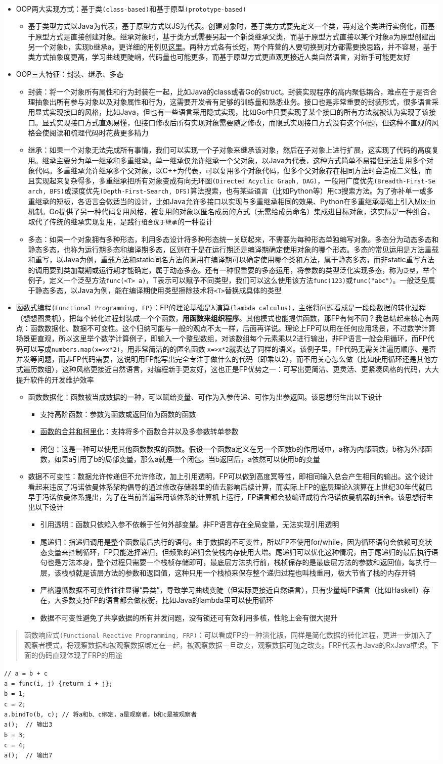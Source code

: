   * OOP两大实现方式：基于类`(class-based)`和基于原型`(prototype-based)`

    * 基于类型方式以Java为代表，基于原型方式以JS为代表。创建对象时，基于类方式要先定义一个类，再对这个类进行实例化，而基于原型方式是直接创建对象。继承对象时，基于类方式需要另起一个新类继承父类，而基于原型方式直接以某个对象a为原型创建出另一个对象b，实现b继承a。更详细的用例见[这里](https://www.ibm.com/developerworks/cn/web/wa-protoop/index.html)。两种方式各有长短，两个阵营的人要切换到对方都需要换思路，并不容易，基于类方式抽象度更高，学习曲线更陡峭，代码量也可能更多，而基于原型方式更直观更接近人类自然语言，对新手可能更友好

  * OOP三大特征：封装、继承、多态

    * 封装：将一个对象所有属性和行为封装在一起，比如Java的class或者Go的struct。封装实现程序的高内聚低耦合，难点在于是否合理抽象出所有参与对象以及对象属性和行为，这需要开发者有足够的训练量和熟悉业务。接口也是非常重要的封装形式，很多语言采用显式实现接口的风格，比如Java，但也有一些语言采用隐式实现，比如Go中只要实现了某个接口的所有方法就被认为实现了该接口。显式实现接口方式直观易懂，但接口修改后所有实现对象需要随之修改，而隐式实现接口方式没有这个问题，但这种不直观的风格会使阅读和梳理代码时花费更多精力

    * 继承：如果一个对象无法完成所有事情，我们可以实现一个子对象来继承该对象，然后在子对象上进行扩展，这实现了代码的高度复用。继承主要分为单一继承和多重继承。单一继承仅允许继承一个父对象，以Java为代表，这种方式简单不易错但无法复用多个对象代码。多重继承允许继承多个父对象，以C++为代表，可以复用多个对象代码，但多个父对象存在相同方法时会造成二义性，而且实现起来复杂得多，多重继承把所有对象变成有向无环图`(Directed Acyclic Graph, DAG)`，一般用广度优先`(Breadth-First-Search, BFS)`或深度优先`(Depth-First-Search, DFS)`算法搜索，也有某些语言（比如Python等）用`C3`搜索方法。为了弥补单一或多重继承的短板，各语言会做适当的设计，比如Java允许多接口以实现与多重继承相同的效果、Python在多重继承基础上引入[Mix-in机制](https://zhuanlan.zhihu.com/p/138046102)。Go提供了另一种代码复用风格，被复用的对象以匿名成员的方式（无需给成员命名）集成进目标对象，这实际是一种组合，取代了传统的继承实现复用，是践行`组合优于继承`的一种设计

    * 多态：如果一个对象拥有多种形态，利用多态设计将多种形态统一关联起来，不需要为每种形态单独编写对象。多态分为动态多态和静态多态，也称为运行期多态和编译期多态，区别在于是在运行期还是编译期确定使用对象的哪个形态。多态的常见运用是方法重载和重写，以Java为例，重载方法和static同名方法的调用在编译期可以确定使用哪个类和方法，属于静态多态，而非static重写方法的调用要到类加载期或运行期才能确定，属于动态多态。还有一种很重要的多态运用，将参数的类型泛化实现多态，称为`泛型`，举个例子，定义一个泛型方法`func(<T> a)`，T表示可以赋予不同类型，我们可以这么使用该方法`func(123)`或`func("abc")`。一般泛型属于静态多态，以Java为例，能在编译期使用类型擦除技术将`<T>`替换成具体的类型

* 函数式编程`(Functional Programming, FP)`：FP的理论基础是λ演算`(lambda calculus)`，主张将问题看成是一段段数据的转化过程（想想图灵机），把每个转化过程封装成一个个函数，**用函数来组织程序**。其他模式也能提供函数，那FP有何不同？我总结起来核心有两点：函数数据化、数据不可变性。这个归纳可能与一般的观点不太一样，后面再详说。理论上FP可以用在任何应用场景，不过数学计算场景更直观，所以这里举个数学计算例子，即输入一个整型数组，对该数组每个元素乘以2进行输出，非FP语言一般会用循环，而FP代码可以写成`numbers.map(x=>x*2)`，用非常简洁的的匿名函数  `x=>x*2`就表达了同样的语义。该例子里，FP代码无需关注遍历顺序、是否并发等问题，而非FP代码需要，这说明用FP能写出完全专注于做什么的代码（即乘以2），而不用关心怎么做（比如使用循环还是其他方式遍历数组），这种风格更接近自然语言，对编程新手更友好，这也正是FP优势之一：可写出更简洁、更灵活、更紧凑风格的代码，大大提升软件的开发维护效率

  * 函数数据化：函数被当成数据的一种，可以赋给变量、可作为入参传递、可作为出参返回。该思想衍生出以下设计

    * 支持高阶函数：参数为函数或返回值为函数的函数

    * [函数的合并和柯里化](https://ruanyifeng.com/blog/2017/02/fp-tutorial.html)：支持将多个函数合并以及多参数转单参数

    * 闭包：这是一种可以使用其他函数数据的函数。假设一个函数a定义在另一个函数b的作用域中，a称为内部函数，b称为外部函数，如果a引用了b的局部变量，那么a就是一个闭包。当b返回后，a依然可以使用b的变量

  * 数据不可变性：数据允许传递但不允许修改，加上引用透明，FP可以做到高度冥等性，即相同输入总会产生相同的输出。这个设计看起来违反了冯诺依曼体系架构倡导的通过修改存储器里的值去影响后续计算，而实际上FP的底层理论λ演算在上世纪30年代就已早于冯诺依曼体系提出，为了在当前普遍采用该体系的计算机上运行，FP语言都会被编译成符合冯诺依曼机器的指令。该思想衍生出以下设计

    * 引用透明：函数只依赖入参不依赖于任何外部变量。非FP语言存在全局变量，无法实现引用透明

    * 尾递归：指递归调用是整个函数最后执行的语句。由于数据的不可变性，所以FP不使用for/while，因为循环语句会依赖可变状态变量来控制循环，FP只能选择递归，但频繁的递归会使栈内存使用大增。尾递归可以优化这种情况，由于尾递归的最后执行语句也是方法本身，整个过程只需要一个栈桢存储即可，最底层方法执行前，栈桢保存的是最底层方法的参数和返回值，每执行一层，该栈桢就是该层方法的参数和返回值，这种只用一个栈桢来保存整个递归过程也叫栈重用，极大节省了栈的内存开销

    * 严格遵循数据不可变性往往显得“异类”，导致学习曲线变陡（但实际更接近自然语言），只有少量纯FP语言（比如Haskell）存在，大多数支持FP的语言都会做权衡，比如Java的lambda里可以使用循环

    * 数据不可变性避免了共享数据的所有并发问题，没有锁还可有效利用多核，性能上会有很大提升

> 函数响应式`(Functional Reactive Programming, FRP)`：可以看成FP的一种演化版，同样是简化数据的转化过程，更进一步加入了观察者模式，将观察数据和被观察数据绑定在一起，被观察数据一旦改变，观察数据可随之改变。FRP代表有Java的RxJava框架。下面的伪码直观体现了FRP的用途

```
// a = b + c
a = func(i, j) {return i + j};
b = 1;
c = 2;
a.bindTo(b, c); // 将a和b、c绑定，a是观察者，b和c是被观察者
a();  // 输出3
b = 3;
c = 4;
a();  // 输出7
```
